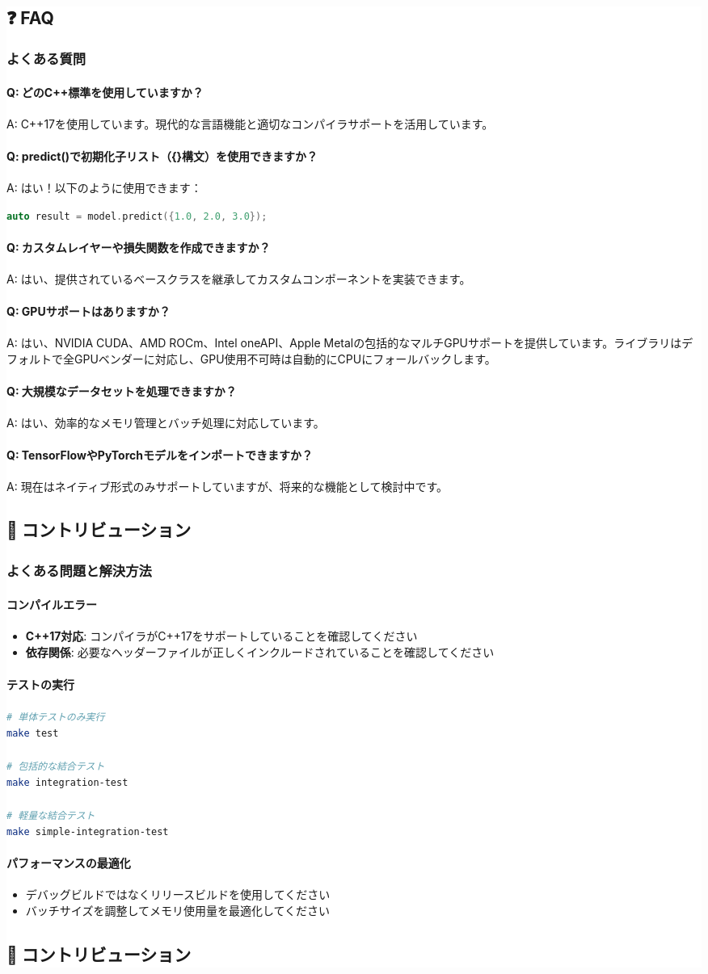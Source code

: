 ## ❓ FAQ

### よくある質問

#### Q: どのC++標準を使用していますか？
A: C++17を使用しています。現代的な言語機能と適切なコンパイラサポートを活用しています。

#### Q: predict()で初期化子リスト（{}構文）を使用できますか？
A: はい！以下のように使用できます：
```cpp
auto result = model.predict({1.0, 2.0, 3.0});
```

#### Q: カスタムレイヤーや損失関数を作成できますか？
A: はい、提供されているベースクラスを継承してカスタムコンポーネントを実装できます。

#### Q: GPUサポートはありますか？
A: はい、NVIDIA CUDA、AMD ROCm、Intel oneAPI、Apple Metalの包括的なマルチGPUサポートを提供しています。ライブラリはデフォルトで全GPUベンダーに対応し、GPU使用不可時は自動的にCPUにフォールバックします。

#### Q: 大規模なデータセットを処理できますか？
A: はい、効率的なメモリ管理とバッチ処理に対応しています。

#### Q: TensorFlowやPyTorchモデルをインポートできますか？
A: 現在はネイティブ形式のみサポートしていますが、将来的な機能として検討中です。

## 🤝 コントリビューション

### よくある問題と解決方法

#### コンパイルエラー
- **C++17対応**: コンパイラがC++17をサポートしていることを確認してください
- **依存関係**: 必要なヘッダーファイルが正しくインクルードされていることを確認してください

#### テストの実行
```bash
# 単体テストのみ実行
make test

# 包括的な結合テスト
make integration-test

# 軽量な結合テスト
make simple-integration-test
```

#### パフォーマンスの最適化
- デバッグビルドではなくリリースビルドを使用してください
- バッチサイズを調整してメモリ使用量を最適化してください

## 🤝 コントリビューション
